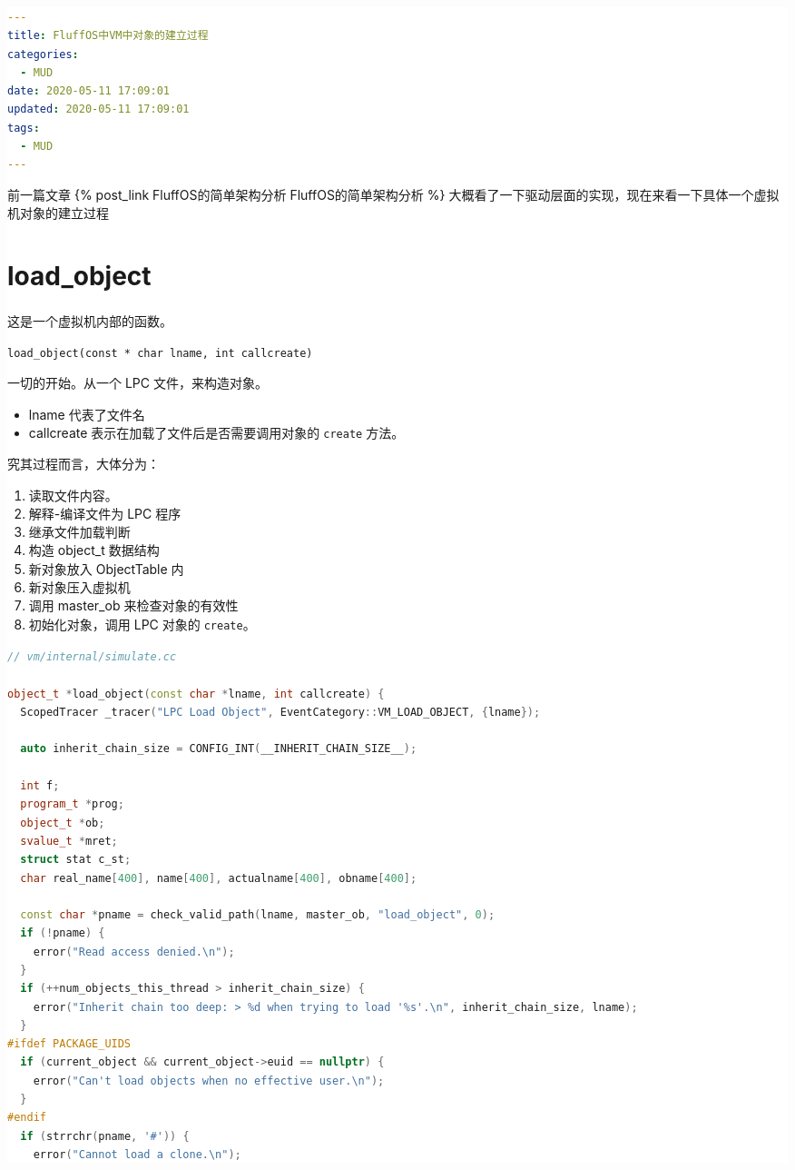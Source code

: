 ```yaml
---
title: FluffOS中VM中对象的建立过程
categories:
  - MUD
date: 2020-05-11 17:09:01
updated: 2020-05-11 17:09:01
tags: 
  - MUD
---
```

前一篇文章 {% post_link FluffOS的简单架构分析 FluffOS的简单架构分析 %} 大概看了一下驱动层面的实现，现在来看一下具体一个虚拟机对象的建立过程



# load_object

这是一个虚拟机内部的函数。

`load_object(const * char lname, int callcreate)`

一切的开始。从一个 LPC 文件，来构造对象。

- lname 代表了文件名
- callcreate 表示在加载了文件后是否需要调用对象的 `create` 方法。

究其过程而言，大体分为：

1. 读取文件内容。
2. 解释-编译文件为 LPC 程序 
3. 继承文件加载判断
4. 构造  object_t 数据结构
5. 新对象放入 ObjectTable 内
6. 新对象压入虚拟机
7. 调用  master_ob 来检查对象的有效性
8. 初始化对象，调用 LPC 对象的 `create`。

```cpp
// vm/internal/simulate.cc

object_t *load_object(const char *lname, int callcreate) {
  ScopedTracer _tracer("LPC Load Object", EventCategory::VM_LOAD_OBJECT, {lname});

  auto inherit_chain_size = CONFIG_INT(__INHERIT_CHAIN_SIZE__);

  int f;
  program_t *prog;
  object_t *ob;
  svalue_t *mret;
  struct stat c_st;
  char real_name[400], name[400], actualname[400], obname[400];

  const char *pname = check_valid_path(lname, master_ob, "load_object", 0);
  if (!pname) {
    error("Read access denied.\n");
  }
  if (++num_objects_this_thread > inherit_chain_size) {
    error("Inherit chain too deep: > %d when trying to load '%s'.\n", inherit_chain_size, lname);
  }
#ifdef PACKAGE_UIDS
  if (current_object && current_object->euid == nullptr) {
    error("Can't load objects when no effective user.\n");
  }
#endif
  if (strrchr(pname, '#')) {
    error("Cannot load a clone.\n");
```